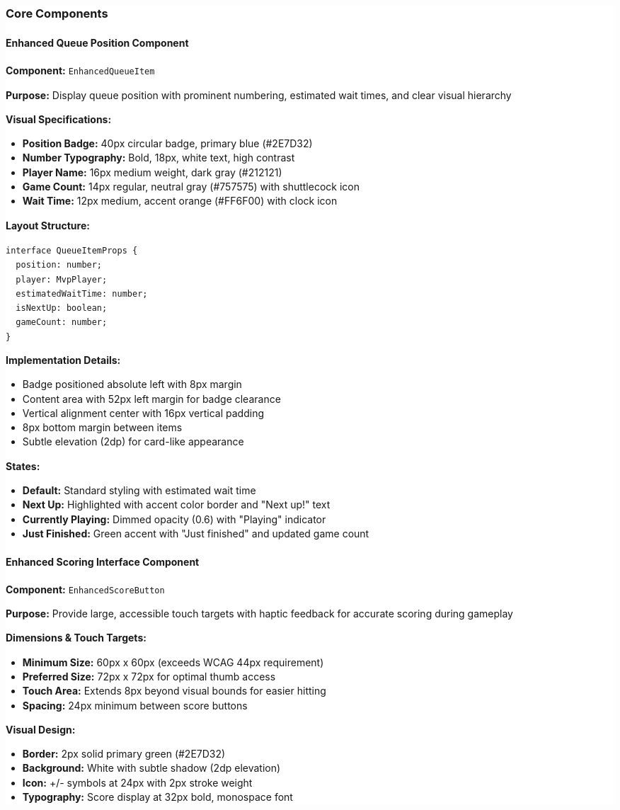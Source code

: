 ### Core Components

#### Enhanced Queue Position Component

**Component:** `EnhancedQueueItem`

**Purpose:** Display queue position with prominent numbering, estimated wait times, and clear visual hierarchy

**Visual Specifications:**
- **Position Badge:** 40px circular badge, primary blue (#2E7D32)
- **Number Typography:** Bold, 18px, white text, high contrast
- **Player Name:** 16px medium weight, dark gray (#212121)
- **Game Count:** 14px regular, neutral gray (#757575) with shuttlecock icon
- **Wait Time:** 12px medium, accent orange (#FF6F00) with clock icon

**Layout Structure:**
```tsx
interface QueueItemProps {
  position: number;
  player: MvpPlayer;
  estimatedWaitTime: number;
  isNextUp: boolean;
  gameCount: number;
}
```

**Implementation Details:**
- Badge positioned absolute left with 8px margin
- Content area with 52px left margin for badge clearance
- Vertical alignment center with 16px vertical padding
- 8px bottom margin between items
- Subtle elevation (2dp) for card-like appearance

**States:**
- **Default:** Standard styling with estimated wait time
- **Next Up:** Highlighted with accent color border and "Next up!" text
- **Currently Playing:** Dimmed opacity (0.6) with "Playing" indicator
- **Just Finished:** Green accent with "Just finished" and updated game count

#### Enhanced Scoring Interface Component

**Component:** `EnhancedScoreButton`

**Purpose:** Provide large, accessible touch targets with haptic feedback for accurate scoring during gameplay

**Dimensions & Touch Targets:**
- **Minimum Size:** 60px x 60px (exceeds WCAG 44px requirement)
- **Preferred Size:** 72px x 72px for optimal thumb access
- **Touch Area:** Extends 8px beyond visual bounds for easier hitting
- **Spacing:** 24px minimum between score buttons

**Visual Design:**
- **Border:** 2px solid primary green (#2E7D32)
- **Background:** White with subtle shadow (2dp elevation)
- **Icon:** +/- symbols at 24px with 2px stroke weight
- **Typography:** Score display at 32px bold, monospace font
